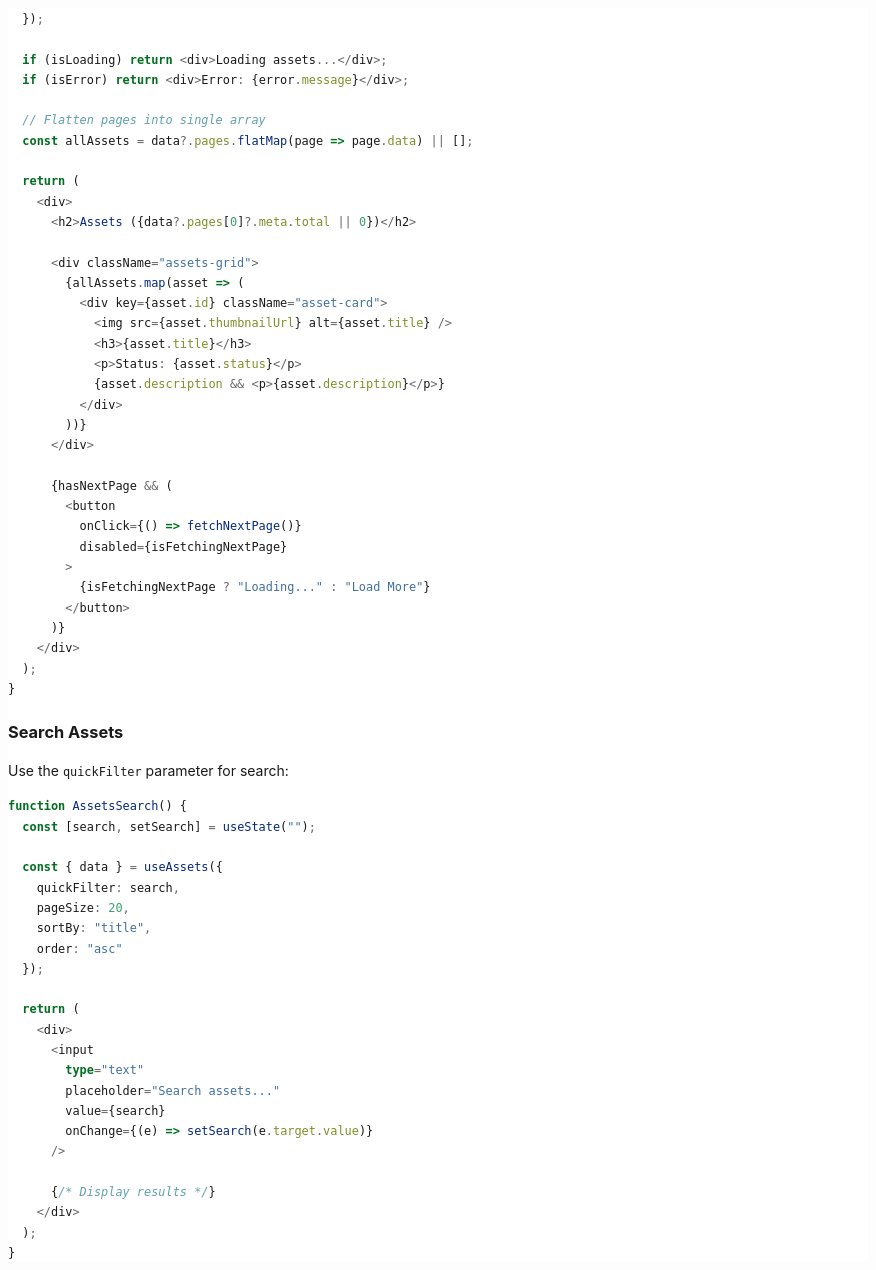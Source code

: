 ```typescript
  });

  if (isLoading) return <div>Loading assets...</div>;
  if (isError) return <div>Error: {error.message}</div>;

  // Flatten pages into single array
  const allAssets = data?.pages.flatMap(page => page.data) || [];

  return (
    <div>
      <h2>Assets ({data?.pages[0]?.meta.total || 0})</h2>

      <div className="assets-grid">
        {allAssets.map(asset => (
          <div key={asset.id} className="asset-card">
            <img src={asset.thumbnailUrl} alt={asset.title} />
            <h3>{asset.title}</h3>
            <p>Status: {asset.status}</p>
            {asset.description && <p>{asset.description}</p>}
          </div>
        ))}
      </div>

      {hasNextPage && (
        <button
          onClick={() => fetchNextPage()}
          disabled={isFetchingNextPage}
        >
          {isFetchingNextPage ? "Loading..." : "Load More"}
        </button>
      )}
    </div>
  );
}
```

### Search Assets

Use the `quickFilter` parameter for search:

```typescript
function AssetsSearch() {
  const [search, setSearch] = useState("");

  const { data } = useAssets({
    quickFilter: search,
    pageSize: 20,
    sortBy: "title",
    order: "asc"
  });

  return (
    <div>
      <input
        type="text"
        placeholder="Search assets..."
        value={search}
        onChange={(e) => setSearch(e.target.value)}
      />

      {/* Display results */}
    </div>
  );
}
```